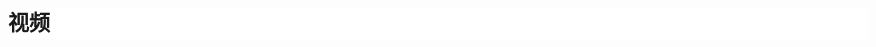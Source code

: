 ## 视频

<iframe height=498 width=510 src="http://player.youku.com/embed/XNzQ3OTAxNzYw" frameborder=0 allowfullscreen></iframe>



